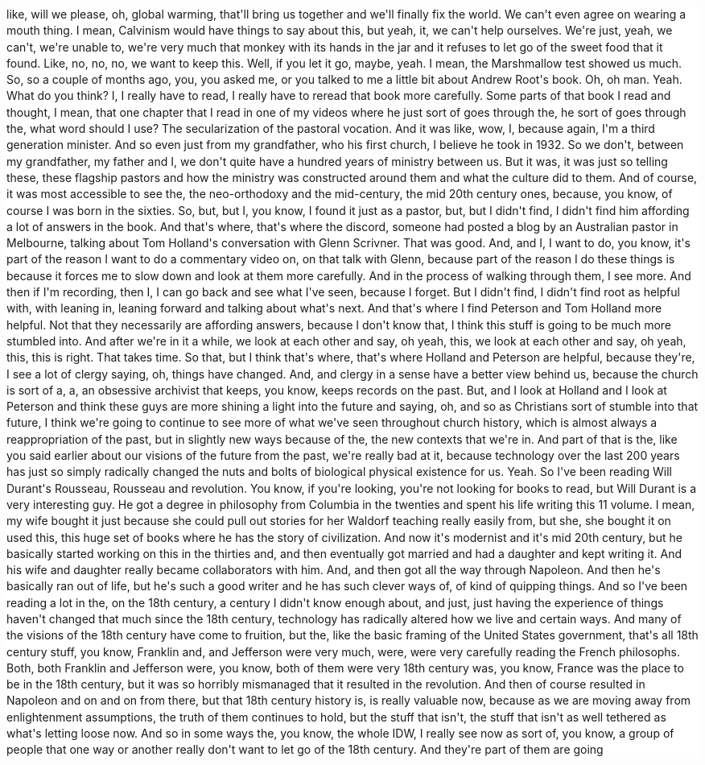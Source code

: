 like, will we please, oh, global warming, that'll bring us together and we'll finally fix the world. We can't even agree on wearing a mouth thing. I mean, Calvinism would have things to say about this, but yeah, it, we can't help ourselves. We're just, yeah, we can't, we're unable to, we're very much that monkey with its hands in the jar and it refuses to let go of the sweet food that it found. Like, no, no, no, we want to keep this. Well, if you let it go, maybe, yeah. I mean, the Marshmallow test showed us much. So, so a couple of months ago, you, you asked me, or you talked to me a little bit about Andrew Root's book. Oh, oh man. Yeah. What do you think? I, I really have to read, I really have to reread that book more carefully. Some parts of that book I read and thought, I mean, that one chapter that I read in one of my videos where he just sort of goes through the, he sort of goes through the, what word should I use? The secularization of the pastoral vocation. And it was like, wow, I, because again, I'm a third generation minister. And so even just from my grandfather, who his first church, I believe he took in 1932. So we don't, between my grandfather, my father and I, we don't quite have a hundred years of ministry between us. But it was, it was just so telling these, these flagship pastors and how the ministry was constructed around them and what the culture did to them. And of course, it was most accessible to see the, the neo-orthodoxy and the mid-century, the mid 20th century ones, because, you know, of course I was born in the sixties. So, but, but I, you know, I found it just as a pastor, but, but I didn't find, I didn't find him affording a lot of answers in the book. And that's where, that's where the discord, someone had posted a blog by an Australian pastor in Melbourne, talking about Tom Holland's conversation with Glenn Scrivner. That was good. And, and I, I want to do, you know, it's part of the reason I want to do a commentary video on, on that talk with Glenn, because part of the reason I do these things is because it forces me to slow down and look at them more carefully. And in the process of walking through them, I see more. And then if I'm recording, then I, I can go back and see what I've seen, because I forget. But I didn't find, I didn't find root as helpful with, with leaning in, leaning forward and talking about what's next. And that's where I find Peterson and Tom Holland more helpful. Not that they necessarily are affording answers, because I don't know that, I think this stuff is going to be much more stumbled into. And after we're in it a while, we look at each other and say, oh yeah, this, we look at each other and say, oh yeah, this, this is right. That takes time. So that, but I think that's where, that's where Holland and Peterson are helpful, because they're, I see a lot of clergy saying, oh, things have changed. And, and clergy in a sense have a better view behind us, because the church is sort of a, a, an obsessive archivist that keeps, you know, keeps records on the past. But, and I look at Holland and I look at Peterson and think these guys are more shining a light into the future and saying, oh, and so as Christians sort of stumble into that future, I think we're going to continue to see more of what we've seen throughout church history, which is almost always a reappropriation of the past, but in slightly new ways because of the, the new contexts that we're in. And part of that is the, like you said earlier about our visions of the future from the past, we're really bad at it, because technology over the last 200 years has just so simply radically changed the nuts and bolts of biological physical existence for us. Yeah. So I've been reading Will Durant's Rousseau, Rousseau and revolution. You know, if you're looking, you're not looking for books to read, but Will Durant is a very interesting guy. He got a degree in philosophy from Columbia in the twenties and spent his life writing this 11 volume. I mean, my wife bought it just because she could pull out stories for her Waldorf teaching really easily from, but she, she bought it on used this, this huge set of books where he has the story of civilization. And now it's modernist and it's mid 20th century, but he basically started working on this in the thirties and, and then eventually got married and had a daughter and kept writing it. And his wife and daughter really became collaborators with him. And, and then got all the way through Napoleon. And then he's basically ran out of life, but he's such a good writer and he has such clever ways of, of kind of quipping things. And so I've been reading a lot in the, on the 18th century, a century I didn't know enough about, and just, just having the experience of things haven't changed that much since the 18th century, technology has radically altered how we live and certain ways. And many of the visions of the 18th century have come to fruition, but the, like the basic framing of the United States government, that's all 18th century stuff, you know, Franklin and, and Jefferson were very much, were, were very carefully reading the French philosophs. Both, both Franklin and Jefferson were, you know, both of them were very 18th century was, you know, France was the place to be in the 18th century, but it was so horribly mismanaged that it resulted in the revolution. And then of course resulted in Napoleon and on and on from there, but that 18th century history is, is really valuable now, because as we are moving away from enlightenment assumptions, the truth of them continues to hold, but the stuff that isn't, the stuff that isn't as well tethered as what's letting loose now. And so in some ways the, you know, the whole IDW, I really see now as sort of, you know, a group of people that one way or another really don't want to let go of the 18th century. And they're part of them are going